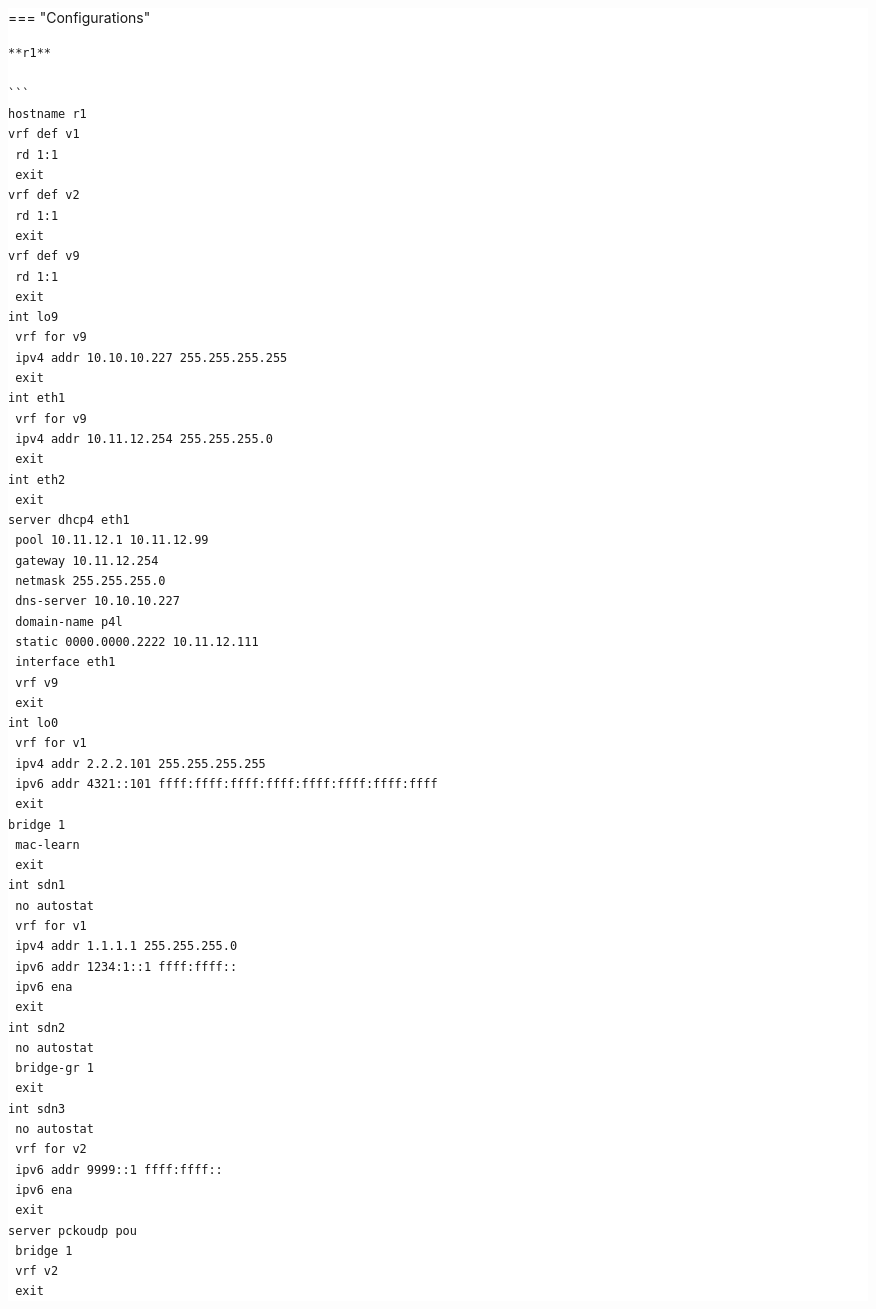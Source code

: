 === "Configurations"

    **r1**

    ```
    hostname r1
    vrf def v1
     rd 1:1
     exit
    vrf def v2
     rd 1:1
     exit
    vrf def v9
     rd 1:1
     exit
    int lo9
     vrf for v9
     ipv4 addr 10.10.10.227 255.255.255.255
     exit
    int eth1
     vrf for v9
     ipv4 addr 10.11.12.254 255.255.255.0
     exit
    int eth2
     exit
    server dhcp4 eth1
     pool 10.11.12.1 10.11.12.99
     gateway 10.11.12.254
     netmask 255.255.255.0
     dns-server 10.10.10.227
     domain-name p4l
     static 0000.0000.2222 10.11.12.111
     interface eth1
     vrf v9
     exit
    int lo0
     vrf for v1
     ipv4 addr 2.2.2.101 255.255.255.255
     ipv6 addr 4321::101 ffff:ffff:ffff:ffff:ffff:ffff:ffff:ffff
     exit
    bridge 1
     mac-learn
     exit
    int sdn1
     no autostat
     vrf for v1
     ipv4 addr 1.1.1.1 255.255.255.0
     ipv6 addr 1234:1::1 ffff:ffff::
     ipv6 ena
     exit
    int sdn2
     no autostat
     bridge-gr 1
     exit
    int sdn3
     no autostat
     vrf for v2
     ipv6 addr 9999::1 ffff:ffff::
     ipv6 ena
     exit
    server pckoudp pou
     bridge 1
     vrf v2
     exit